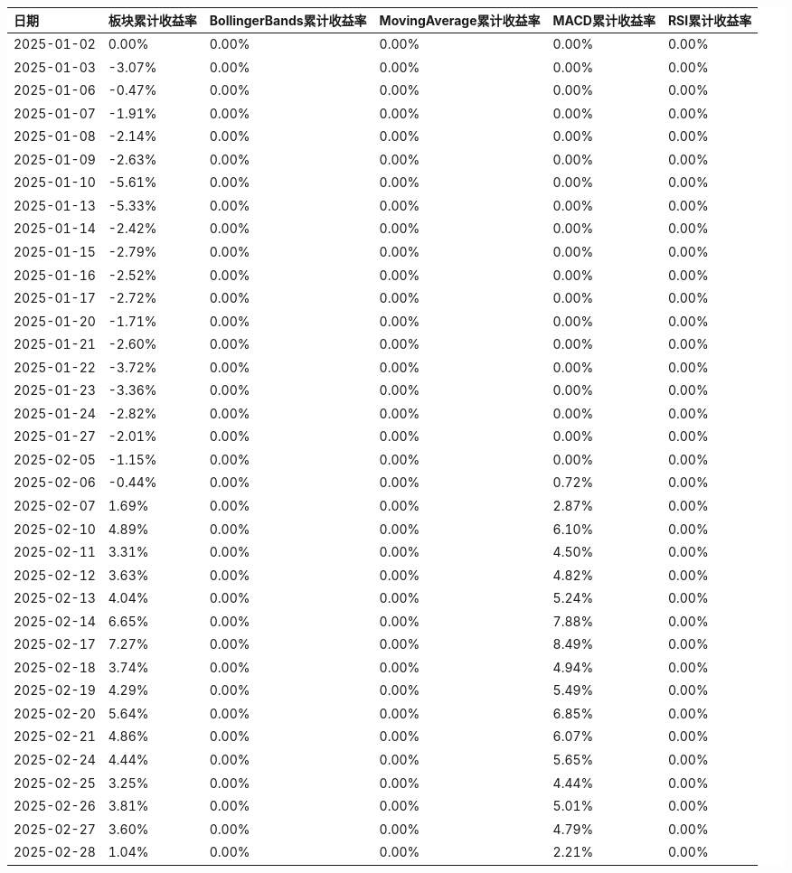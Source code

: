 | 日期         | 板块累计收益率   | BollingerBands累计收益率   | MovingAverage累计收益率   | MACD累计收益率   | RSI累计收益率   |
|:-----------|:----------|:----------------------|:---------------------|:------------|:-----------|
| 2025-01-02 | 0.00%     | 0.00%                 | 0.00%                | 0.00%       | 0.00%      |
| 2025-01-03 | -3.07%    | 0.00%                 | 0.00%                | 0.00%       | 0.00%      |
| 2025-01-06 | -0.47%    | 0.00%                 | 0.00%                | 0.00%       | 0.00%      |
| 2025-01-07 | -1.91%    | 0.00%                 | 0.00%                | 0.00%       | 0.00%      |
| 2025-01-08 | -2.14%    | 0.00%                 | 0.00%                | 0.00%       | 0.00%      |
| 2025-01-09 | -2.63%    | 0.00%                 | 0.00%                | 0.00%       | 0.00%      |
| 2025-01-10 | -5.61%    | 0.00%                 | 0.00%                | 0.00%       | 0.00%      |
| 2025-01-13 | -5.33%    | 0.00%                 | 0.00%                | 0.00%       | 0.00%      |
| 2025-01-14 | -2.42%    | 0.00%                 | 0.00%                | 0.00%       | 0.00%      |
| 2025-01-15 | -2.79%    | 0.00%                 | 0.00%                | 0.00%       | 0.00%      |
| 2025-01-16 | -2.52%    | 0.00%                 | 0.00%                | 0.00%       | 0.00%      |
| 2025-01-17 | -2.72%    | 0.00%                 | 0.00%                | 0.00%       | 0.00%      |
| 2025-01-20 | -1.71%    | 0.00%                 | 0.00%                | 0.00%       | 0.00%      |
| 2025-01-21 | -2.60%    | 0.00%                 | 0.00%                | 0.00%       | 0.00%      |
| 2025-01-22 | -3.72%    | 0.00%                 | 0.00%                | 0.00%       | 0.00%      |
| 2025-01-23 | -3.36%    | 0.00%                 | 0.00%                | 0.00%       | 0.00%      |
| 2025-01-24 | -2.82%    | 0.00%                 | 0.00%                | 0.00%       | 0.00%      |
| 2025-01-27 | -2.01%    | 0.00%                 | 0.00%                | 0.00%       | 0.00%      |
| 2025-02-05 | -1.15%    | 0.00%                 | 0.00%                | 0.00%       | 0.00%      |
| 2025-02-06 | -0.44%    | 0.00%                 | 0.00%                | 0.72%       | 0.00%      |
| 2025-02-07 | 1.69%     | 0.00%                 | 0.00%                | 2.87%       | 0.00%      |
| 2025-02-10 | 4.89%     | 0.00%                 | 0.00%                | 6.10%       | 0.00%      |
| 2025-02-11 | 3.31%     | 0.00%                 | 0.00%                | 4.50%       | 0.00%      |
| 2025-02-12 | 3.63%     | 0.00%                 | 0.00%                | 4.82%       | 0.00%      |
| 2025-02-13 | 4.04%     | 0.00%                 | 0.00%                | 5.24%       | 0.00%      |
| 2025-02-14 | 6.65%     | 0.00%                 | 0.00%                | 7.88%       | 0.00%      |
| 2025-02-17 | 7.27%     | 0.00%                 | 0.00%                | 8.49%       | 0.00%      |
| 2025-02-18 | 3.74%     | 0.00%                 | 0.00%                | 4.94%       | 0.00%      |
| 2025-02-19 | 4.29%     | 0.00%                 | 0.00%                | 5.49%       | 0.00%      |
| 2025-02-20 | 5.64%     | 0.00%                 | 0.00%                | 6.85%       | 0.00%      |
| 2025-02-21 | 4.86%     | 0.00%                 | 0.00%                | 6.07%       | 0.00%      |
| 2025-02-24 | 4.44%     | 0.00%                 | 0.00%                | 5.65%       | 0.00%      |
| 2025-02-25 | 3.25%     | 0.00%                 | 0.00%                | 4.44%       | 0.00%      |
| 2025-02-26 | 3.81%     | 0.00%                 | 0.00%                | 5.01%       | 0.00%      |
| 2025-02-27 | 3.60%     | 0.00%                 | 0.00%                | 4.79%       | 0.00%      |
| 2025-02-28 | 1.04%     | 0.00%                 | 0.00%                | 2.21%       | 0.00%      |